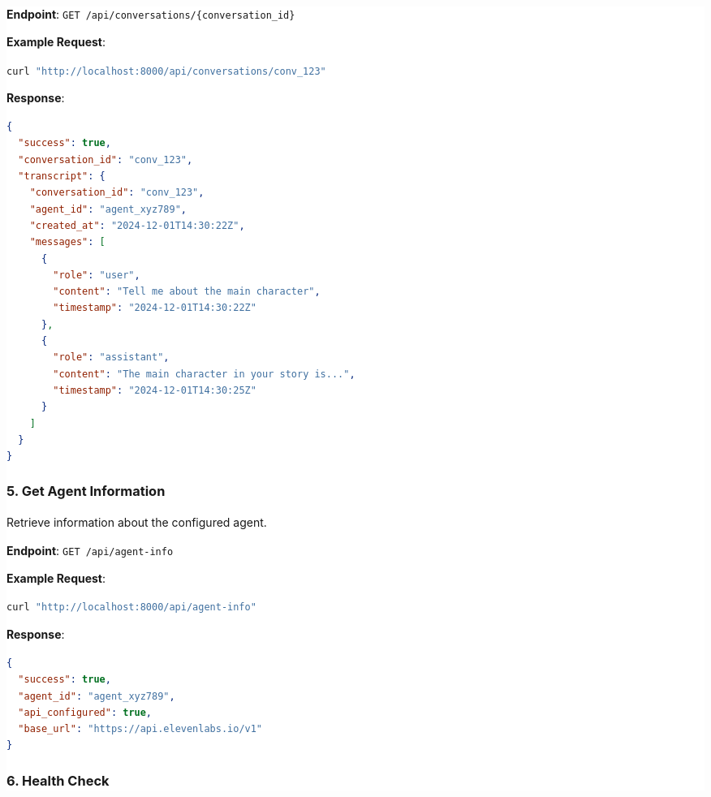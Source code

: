 **Endpoint**: `GET /api/conversations/{conversation_id}`

**Example Request**:
```bash
curl "http://localhost:8000/api/conversations/conv_123"
```

**Response**:
```json
{
  "success": true,
  "conversation_id": "conv_123",
  "transcript": {
    "conversation_id": "conv_123",
    "agent_id": "agent_xyz789",
    "created_at": "2024-12-01T14:30:22Z",
    "messages": [
      {
        "role": "user",
        "content": "Tell me about the main character",
        "timestamp": "2024-12-01T14:30:22Z"
      },
      {
        "role": "assistant", 
        "content": "The main character in your story is...",
        "timestamp": "2024-12-01T14:30:25Z"
      }
    ]
  }
}
```

### 5. Get Agent Information

Retrieve information about the configured agent.

**Endpoint**: `GET /api/agent-info`

**Example Request**:
```bash
curl "http://localhost:8000/api/agent-info"
```

**Response**:
```json
{
  "success": true,
  "agent_id": "agent_xyz789",
  "api_configured": true,
  "base_url": "https://api.elevenlabs.io/v1"
}
```

### 6. Health Check
